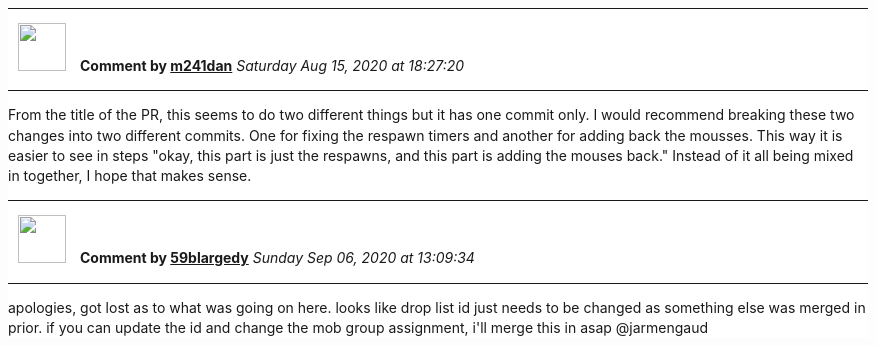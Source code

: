 
----
<a href="https://github.com/m241dan"><img src="https://avatars3.githubusercontent.com/u/3581401?v=4" width="48" height="48" hspace="10"></img></a> **Comment by [m241dan](https://github.com/m241dan)**
_Saturday Aug 15, 2020 at 18:27:20_

----

From the title of the PR, this seems to do two different things but it has one commit only. I would recommend breaking these two changes into two different commits. One for fixing the respawn timers and another for adding back the mousses. This way it is easier to see in steps "okay, this part is just the respawns, and this part is adding the mouses back." Instead of it all being mixed in together, I hope that makes sense. 


----
<a href="https://github.com/59blargedy"><img src="https://avatars0.githubusercontent.com/u/52636208?v=4" width="48" height="48" hspace="10"></img></a> **Comment by [59blargedy](https://github.com/59blargedy)**
_Sunday Sep 06, 2020 at 13:09:34_

----

apologies, got lost as to what was going on here. looks like drop list id just needs to be changed as something else was merged in prior. if you can update the id and change the mob group assignment, i'll merge this in asap @jarmengaud 
